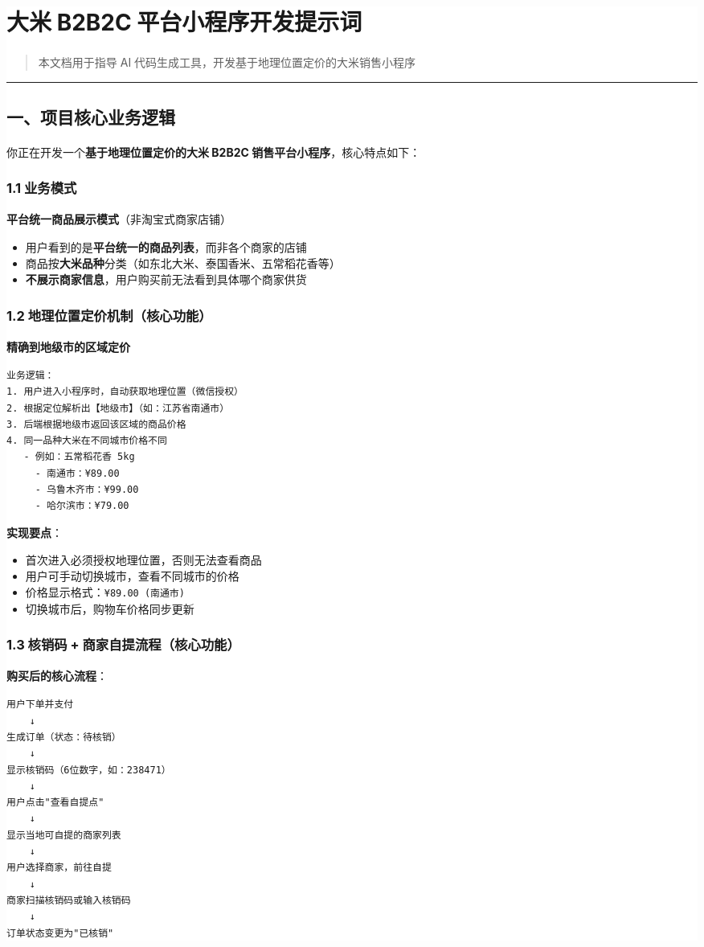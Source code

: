 # 大米 B2B2C 平台小程序开发提示词

> 本文档用于指导 AI 代码生成工具，开发基于地理位置定价的大米销售小程序

---

## 一、项目核心业务逻辑

你正在开发一个**基于地理位置定价的大米 B2B2C 销售平台小程序**，核心特点如下：

### 1.1 业务模式

**平台统一商品展示模式**（非淘宝式商家店铺）
- 用户看到的是**平台统一的商品列表**，而非各个商家的店铺
- 商品按**大米品种**分类（如东北大米、泰国香米、五常稻花香等）
- **不展示商家信息**，用户购买前无法看到具体哪个商家供货

### 1.2 地理位置定价机制（核心功能）

**精确到地级市的区域定价**
```
业务逻辑：
1. 用户进入小程序时，自动获取地理位置（微信授权）
2. 根据定位解析出【地级市】（如：江苏省南通市）
3. 后端根据地级市返回该区域的商品价格
4. 同一品种大米在不同城市价格不同
   - 例如：五常稻花香 5kg
     - 南通市：¥89.00
     - 乌鲁木齐市：¥99.00
     - 哈尔滨市：¥79.00
```

**实现要点**：
- 首次进入必须授权地理位置，否则无法查看商品
- 用户可手动切换城市，查看不同城市的价格
- 价格显示格式：`¥89.00 (南通市)`
- 切换城市后，购物车价格同步更新

### 1.3 核销码 + 商家自提流程（核心功能）

**购买后的核心流程**：
```
用户下单并支付
    ↓
生成订单（状态：待核销）
    ↓
显示核销码（6位数字，如：238471）
    ↓
用户点击"查看自提点"
    ↓
显示当地可自提的商家列表
    ↓
用户选择商家，前往自提
    ↓
商家扫描核销码或输入核销码
    ↓
订单状态变更为"已核销"
```
